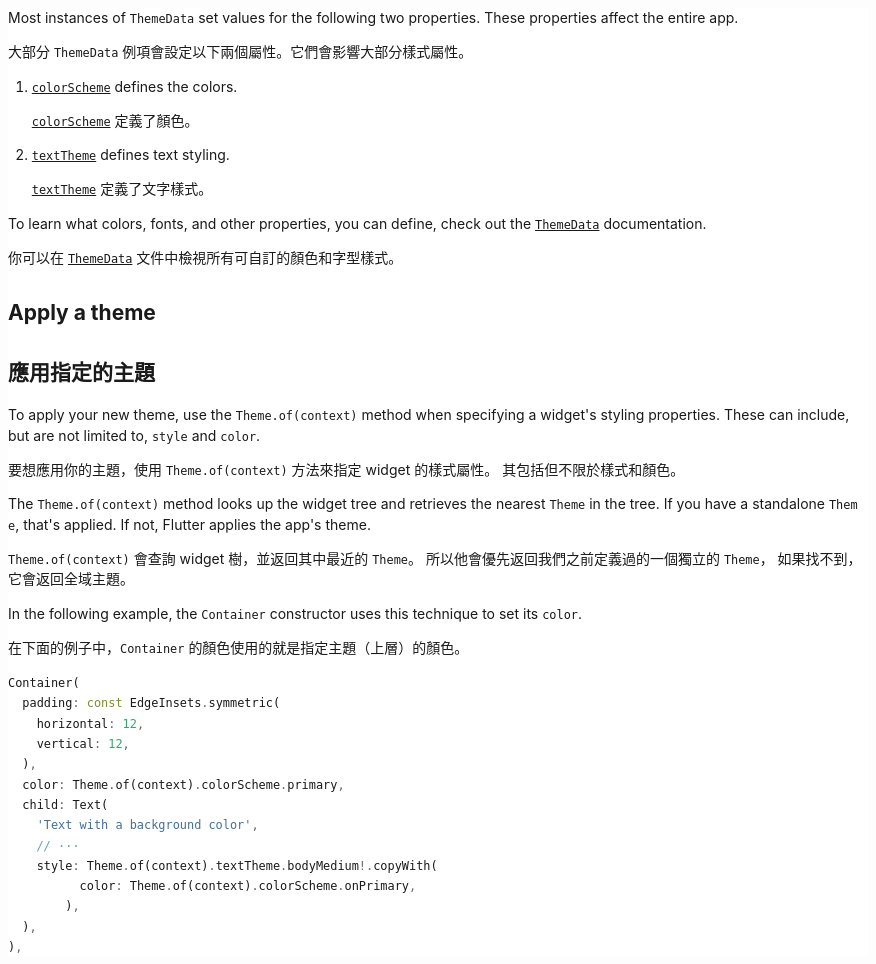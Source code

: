 Most instances of `ThemeData` set values for the following two properties. These properties affect the entire app.

大部分 `ThemeData` 例項會設定以下兩個屬性。它們會影響大部分樣式屬性。

1. [`colorScheme`][] defines the colors.

   [`colorScheme`][] 定義了顏色。

1. [`textTheme`][] defines text styling.

   [`textTheme`][] 定義了文字樣式。

[`colorScheme`]: {{site.api}}/flutter/material/ThemeData/colorScheme.html
[`textTheme`]: {{site.api}}/flutter/material/ThemeData/textTheme.html

To learn what colors, fonts, and other properties, you can define,
check out the [`ThemeData`][] documentation.

你可以在 [`ThemeData`][] 文件中檢視所有可自訂的顏色和字型樣式。

## Apply a theme

## 應用指定的主題

To apply your new theme, use the `Theme.of(context)` method 
when specifying a widget's styling properties.
These can include, but are not limited to, `style` and `color`.

要想應用你的主題，使用 `Theme.of(context)` 方法來指定 widget 的樣式屬性。
其包括但不限於樣式和顏色。

The `Theme.of(context)` method looks up the widget tree and retrieves
the nearest `Theme` in the tree.
If you have a standalone `Theme`, that's applied.
If not, Flutter applies the app's theme.

`Theme.of(context)` 會查詢 widget 樹，並返回其中最近的 `Theme`。
所以他會優先返回我們之前定義過的一個獨立的 `Theme`，
如果找不到，它會返回全域主題。

In the following example, the `Container` constructor uses this technique to set its `color`.

在下面的例子中，`Container` 的顏色使用的就是指定主題（上層）的顏色。

<?code-excerpt "lib/main.dart (Container)" replace="/^child: //g"?>
```dart
Container(
  padding: const EdgeInsets.symmetric(
    horizontal: 12,
    vertical: 12,
  ),
  color: Theme.of(context).colorScheme.primary,
  child: Text(
    'Text with a background color',
    // ···
    style: Theme.of(context).textTheme.bodyMedium!.copyWith(
          color: Theme.of(context).colorScheme.onPrimary,
        ),
  ),
),
```


[Material 3]: {{site.url}}/ui/design/material
[google_fonts]: {{site.pub-pkg}}/google_fonts
[`useMaterial3`]: {{site.api}}/flutter/material/ThemeData/useMaterial3.html
[`copyWith()`]: {{site.api}}/flutter/material/ThemeData/copyWith.html
[`ThemeData`]: {{site.api}}/flutter/material/ThemeData-class.html
[`Theme`]: {{site.api}}/flutter/material/Theme-class.html